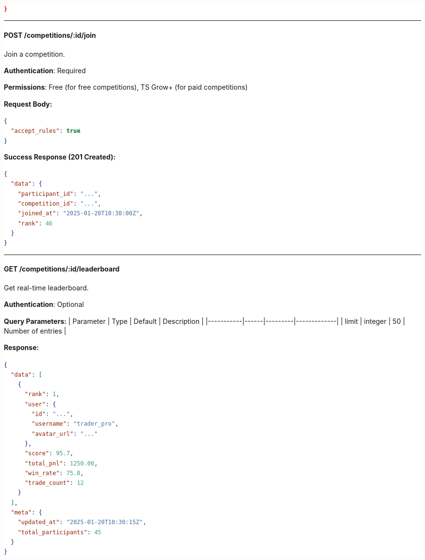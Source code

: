 ```json
}
```

---

#### POST /competitions/:id/join

Join a competition.

**Authentication**: Required

**Permissions**: Free (for free competitions), TS Grow+ (for paid competitions)

**Request Body:**
```json
{
  "accept_rules": true
}
```

**Success Response (201 Created):**
```json
{
  "data": {
    "participant_id": "...",
    "competition_id": "...",
    "joined_at": "2025-01-20T10:30:00Z",
    "rank": 46
  }
}
```

---

#### GET /competitions/:id/leaderboard

Get real-time leaderboard.

**Authentication**: Optional

**Query Parameters:**
| Parameter | Type | Default | Description |
|-----------|------|---------|-------------|
| limit | integer | 50 | Number of entries |

**Response:**
```json
{
  "data": [
    {
      "rank": 1,
      "user": {
        "id": "...",
        "username": "trader_pro",
        "avatar_url": "..."
      },
      "score": 95.7,
      "total_pnl": 1250.00,
      "win_rate": 75.0,
      "trade_count": 12
    }
  ],
  "meta": {
    "updated_at": "2025-01-20T10:30:15Z",
    "total_participants": 45
  }
}
```

